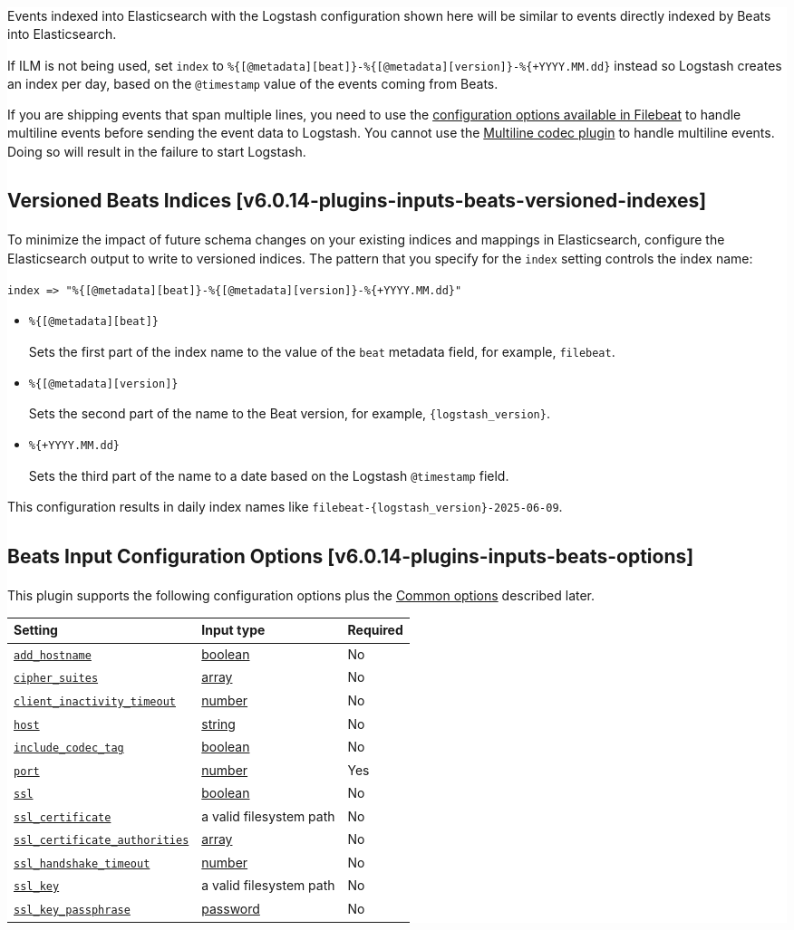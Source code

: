 Events indexed into Elasticsearch with the Logstash configuration shown here will be similar to events directly indexed by Beats into Elasticsearch.

If ILM is not being used, set `index` to `%{[@metadata][beat]}-%{[@metadata][version]}-%{+YYYY.MM.dd}` instead so Logstash creates an index per day, based on the `@timestamp` value of the events coming from Beats.

If you are shipping events that span multiple lines, you need to use the [configuration options available in Filebeat](https://www.elastic.co/guide/en/beats/filebeat/current/multiline-examples.html) to handle multiline events before sending the event data to Logstash. You cannot use the [Multiline codec plugin](https://www.elastic.co/guide/en/logstash/current/plugins-codecs-multiline.html) to handle multiline events. Doing so will result in the failure to start Logstash.

## Versioned Beats Indices [v6.0.14-plugins-inputs-beats-versioned-indexes]

To minimize the impact of future schema changes on your existing indices and mappings in Elasticsearch, configure the Elasticsearch output to write to versioned indices. The pattern that you specify for the `index` setting controls the index name:

```
index => "%{[@metadata][beat]}-%{[@metadata][version]}-%{+YYYY.MM.dd}"
```

* `%{[@metadata][beat]}`

  Sets the first part of the index name to the value of the `beat` metadata field, for example, `filebeat`.

* `%{[@metadata][version]}`

  Sets the second part of the name to the Beat version, for example, `{logstash_version}`.

* `%{+YYYY.MM.dd}`

  Sets the third part of the name to a date based on the Logstash `@timestamp` field.

This configuration results in daily index names like `filebeat-{logstash_version}-2025-06-09`.

## Beats Input Configuration Options [v6.0.14-plugins-inputs-beats-options]

This plugin supports the following configuration options plus the [Common options](v6-0-14-plugins-inputs-beats.md#v6.0.14-plugins-inputs-beats-common-options) described later.

| Setting | Input type | Required |
| :- | :- | :- |
| [`add_hostname`](v6-0-14-plugins-inputs-beats.md#v6.0.14-plugins-inputs-beats-add_hostname) | [boolean](/lsr/value-types.md#boolean) | No |
| [`cipher_suites`](v6-0-14-plugins-inputs-beats.md#v6.0.14-plugins-inputs-beats-cipher_suites) | [array](/lsr/value-types.md#array) | No |
| [`client_inactivity_timeout`](v6-0-14-plugins-inputs-beats.md#v6.0.14-plugins-inputs-beats-client_inactivity_timeout) | [number](/lsr/value-types.md#number) | No |
| [`host`](v6-0-14-plugins-inputs-beats.md#v6.0.14-plugins-inputs-beats-host) | [string](/lsr/value-types.md#string) | No |
| [`include_codec_tag`](v6-0-14-plugins-inputs-beats.md#v6.0.14-plugins-inputs-beats-include_codec_tag) | [boolean](/lsr/value-types.md#boolean) | No |
| [`port`](v6-0-14-plugins-inputs-beats.md#v6.0.14-plugins-inputs-beats-port) | [number](/lsr/value-types.md#number) | Yes |
| [`ssl`](v6-0-14-plugins-inputs-beats.md#v6.0.14-plugins-inputs-beats-ssl) | [boolean](/lsr/value-types.md#boolean) | No |
| [`ssl_certificate`](v6-0-14-plugins-inputs-beats.md#v6.0.14-plugins-inputs-beats-ssl_certificate) | a valid filesystem path | No |
| [`ssl_certificate_authorities`](v6-0-14-plugins-inputs-beats.md#v6.0.14-plugins-inputs-beats-ssl_certificate_authorities) | [array](/lsr/value-types.md#array) | No |
| [`ssl_handshake_timeout`](v6-0-14-plugins-inputs-beats.md#v6.0.14-plugins-inputs-beats-ssl_handshake_timeout) | [number](/lsr/value-types.md#number) | No |
| [`ssl_key`](v6-0-14-plugins-inputs-beats.md#v6.0.14-plugins-inputs-beats-ssl_key) | a valid filesystem path | No |
| [`ssl_key_passphrase`](v6-0-14-plugins-inputs-beats.md#v6.0.14-plugins-inputs-beats-ssl_key_passphrase) | [password](/lsr/value-types.md#password) | No |